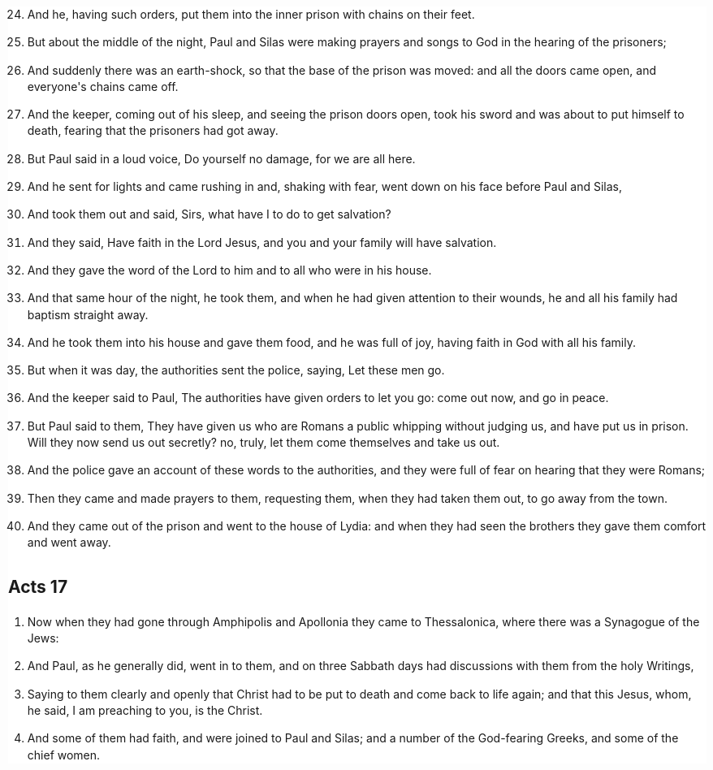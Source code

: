 24. And he, having such orders, put them into the inner prison with chains on their feet.

25. But about the middle of the night, Paul and Silas were making prayers and songs to God in the hearing of the prisoners;

26. And suddenly there was an earth-shock, so that the base of the prison was moved: and all the doors came open, and everyone's chains came off.

27. And the keeper, coming out of his sleep, and seeing the prison doors open, took his sword and was about to put himself to death, fearing that the prisoners had got away.

28. But Paul said in a loud voice, Do yourself no damage, for we are all here.

29. And he sent for lights and came rushing in and, shaking with fear, went down on his face before Paul and Silas,

30. And took them out and said, Sirs, what have I to do to get salvation?

31. And they said, Have faith in the Lord Jesus, and you and your family will have salvation.

32. And they gave the word of the Lord to him and to all who were in his house.

33. And that same hour of the night, he took them, and when he had given attention to their wounds, he and all his family had baptism straight away.

34. And he took them into his house and gave them food, and he was full of joy, having faith in God with all his family.

35. But when it was day, the authorities sent the police, saying, Let these men go.

36. And the keeper said to Paul, The authorities have given orders to let you go: come out now, and go in peace.

37. But Paul said to them, They have given us who are Romans a public whipping without judging us, and have put us in prison. Will they now send us out secretly? no, truly, let them come themselves and take us out.

38. And the police gave an account of these words to the authorities, and they were full of fear on hearing that they were Romans;

39. Then they came and made prayers to them, requesting them, when they had taken them out, to go away from the town.

40. And they came out of the prison and went to the house of Lydia: and when they had seen the brothers they gave them comfort and went away.

## Acts 17

1. Now when they had gone through Amphipolis and Apollonia they came to Thessalonica, where there was a Synagogue of the Jews:

2. And Paul, as he generally did, went in to them, and on three Sabbath days had discussions with them from the holy Writings,

3. Saying to them clearly and openly that Christ had to be put to death and come back to life again; and that this Jesus, whom, he said, I am preaching to you, is the Christ.

4. And some of them had faith, and were joined to Paul and Silas; and a number of the God-fearing Greeks, and some of the chief women.
